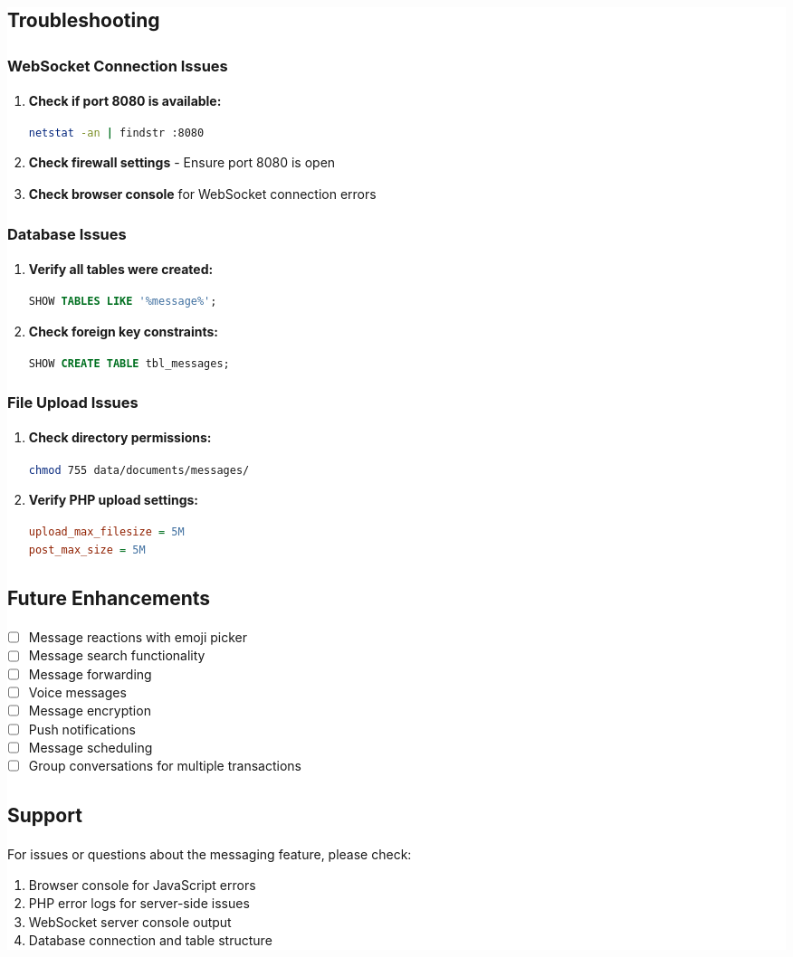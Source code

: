 ## Troubleshooting

### WebSocket Connection Issues

1. **Check if port 8080 is available:**
   ```bash
   netstat -an | findstr :8080
   ```

2. **Check firewall settings** - Ensure port 8080 is open

3. **Check browser console** for WebSocket connection errors

### Database Issues

1. **Verify all tables were created:**
   ```sql
   SHOW TABLES LIKE '%message%';
   ```

2. **Check foreign key constraints:**
   ```sql
   SHOW CREATE TABLE tbl_messages;
   ```

### File Upload Issues

1. **Check directory permissions:**
   ```bash
   chmod 755 data/documents/messages/
   ```

2. **Verify PHP upload settings:**
   ```ini
   upload_max_filesize = 5M
   post_max_size = 5M
   ```

## Future Enhancements

- [ ] Message reactions with emoji picker
- [ ] Message search functionality
- [ ] Message forwarding
- [ ] Voice messages
- [ ] Message encryption
- [ ] Push notifications
- [ ] Message scheduling
- [ ] Group conversations for multiple transactions

## Support

For issues or questions about the messaging feature, please check:
1. Browser console for JavaScript errors
2. PHP error logs for server-side issues
3. WebSocket server console output
4. Database connection and table structure
